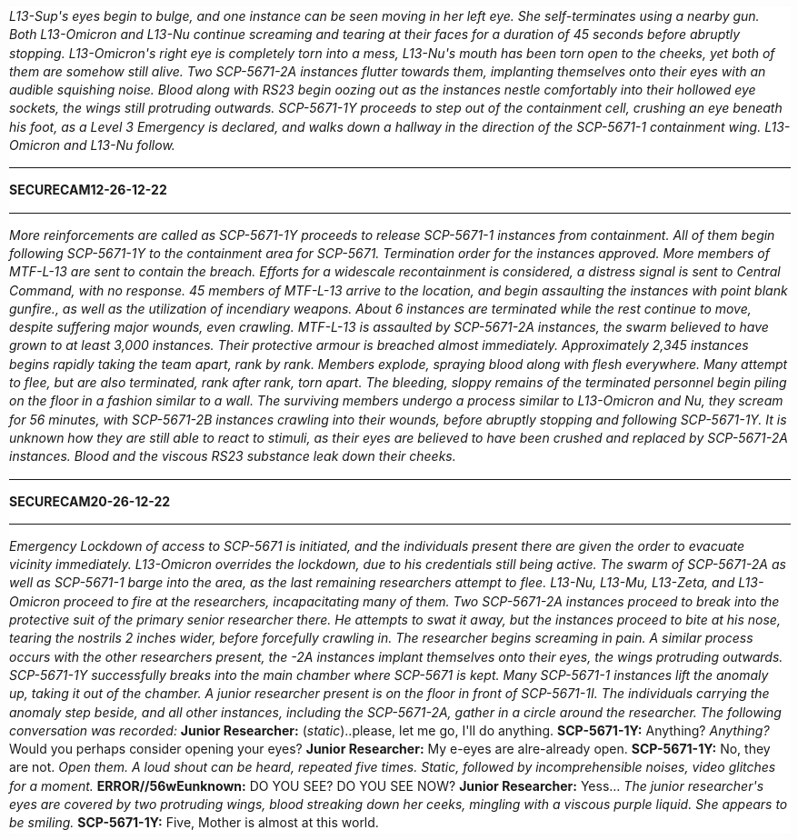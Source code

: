 _L13-Sup's eyes begin to bulge, and one instance can be seen moving in her left eye. She self-terminates using a nearby gun._
_Both L13-Omicron and L13-Nu continue screaming and tearing at their faces for a duration of 45 seconds before abruptly stopping. L13-Omicron's right eye is completely torn into a mess, L13-Nu's mouth has been torn open to the cheeks, yet both of them are somehow still alive._
_Two SCP-5671-2A instances flutter towards them, implanting themselves onto their eyes with an audible squishing noise. Blood along with RS23 begin oozing out as the instances nestle comfortably into their hollowed eye sockets, the wings still protruding outwards._
_SCP-5671-1Y proceeds to step out of the containment cell, crushing an eye beneath his foot, as a Level 3 Emergency is declared, and walks down a hallway in the direction of the SCP-5671-1 containment wing. L13-Omicron and L13-Nu follow._
* * *
**SECURECAM12-26-12-22**
* * *
_More reinforcements are called as SCP-5671-1Y proceeds to release SCP-5671-1 instances from containment. All of them begin following SCP-5671-1Y to the containment area for SCP-5671. Termination order for the instances approved._
_More members of MTF-L-13 are sent to contain the breach. Efforts for a widescale recontainment is considered, a distress signal is sent to Central Command, with no response. 45 members of MTF-L-13 arrive to the location, and begin assaulting the instances with point blank gunfire., as well as the utilization of incendiary weapons. About 6 instances are terminated while the rest continue to move, despite suffering major wounds, even crawling._
_MTF-L-13 is assaulted by SCP-5671-2A instances, the swarm believed to have grown to at least 3,000 instances. Their protective armour is breached almost immediately._
_Approximately 2,345 instances begins rapidly taking the team apart, rank by rank. Members explode, spraying blood along with flesh everywhere. Many attempt to flee, but are also terminated, rank after rank, torn apart._
_The bleeding, sloppy remains of the terminated personnel begin piling on the floor in a fashion similar to a wall. The surviving members undergo a process similar to L13-Omicron and Nu, they scream for 56 minutes, with SCP-5671-2B instances crawling into their wounds, before abruptly stopping and following SCP-5671-1Y._
_It is unknown how they are still able to react to stimuli, as their eyes are believed to have been crushed and replaced by SCP-5671-2A instances. Blood and the viscous RS23 substance leak down their cheeks._
* * *
**SECURECAM20-26-12-22**
* * *
_Emergency Lockdown of access to SCP-5671 is initiated, and the individuals present there are given the order to evacuate vicinity immediately. L13-Omicron overrides the lockdown, due to his credentials still being active._
_The swarm of SCP-5671-2A as well as SCP-5671-1 barge into the area, as the last remaining researchers attempt to flee. L13-Nu, L13-Mu, L13-Zeta, and L13-Omicron proceed to fire at the researchers, incapacitating many of them._
_Two SCP-5671-2A instances proceed to break into the protective suit of the primary senior researcher there. He attempts to swat it away, but the instances proceed to bite at his nose, tearing the nostrils 2 inches wider, before forcefully crawling in. The researcher begins screaming in pain._
_A similar process occurs with the other researchers present, the -2A instances implant themselves onto their eyes, the wings protruding outwards._
_SCP-5671-1Y successfully breaks into the main chamber where SCP-5671 is kept. Many SCP-5671-1 instances lift the anomaly up, taking it out of the chamber._
_A junior researcher present is on the floor in front of SCP-5671-1I. The individuals carrying the anomaly step beside, and all other instances, including the SCP-5671-2A, gather in a circle around the researcher. The following conversation was recorded:_
**Junior Researcher:** (_static_)..please, let me go, I'll do anything.
**SCP-5671-1Y:** Anything? _Anything?_ Would you perhaps consider opening your eyes?
**Junior Researcher:** My e-eyes are alre-already open.
**SCP-5671-1Y:** No, they are not. _Open them._
_A loud shout can be heard, repeated five times._
_Static, followed by incomprehensible noises, video glitches for a moment._
**ERROR//56wEunknown:** DO YOU SEE? DO YOU SEE NOW?
**Junior Researcher:** Yess…
_The junior researcher's eyes are covered by two protruding wings, blood streaking down her ceeks, mingling with a viscous purple liquid. She appears to be smiling._
**SCP-5671-1Y:** Five, Mother is almost at this world.